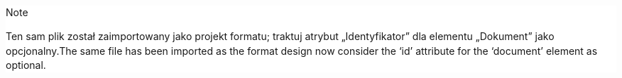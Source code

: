 > [!NOTE]
> <span data-ttu-id="92982-194">Ten sam plik został zaimportowany jako projekt formatu; traktuj atrybut „Identyfikator” dla elementu „Dokument” jako opcjonalny.</span><span class="sxs-lookup"><span data-stu-id="92982-194">The same file has been imported as the format design now consider the ‘id’ attribute for the ‘document’ element as optional.</span></span>
